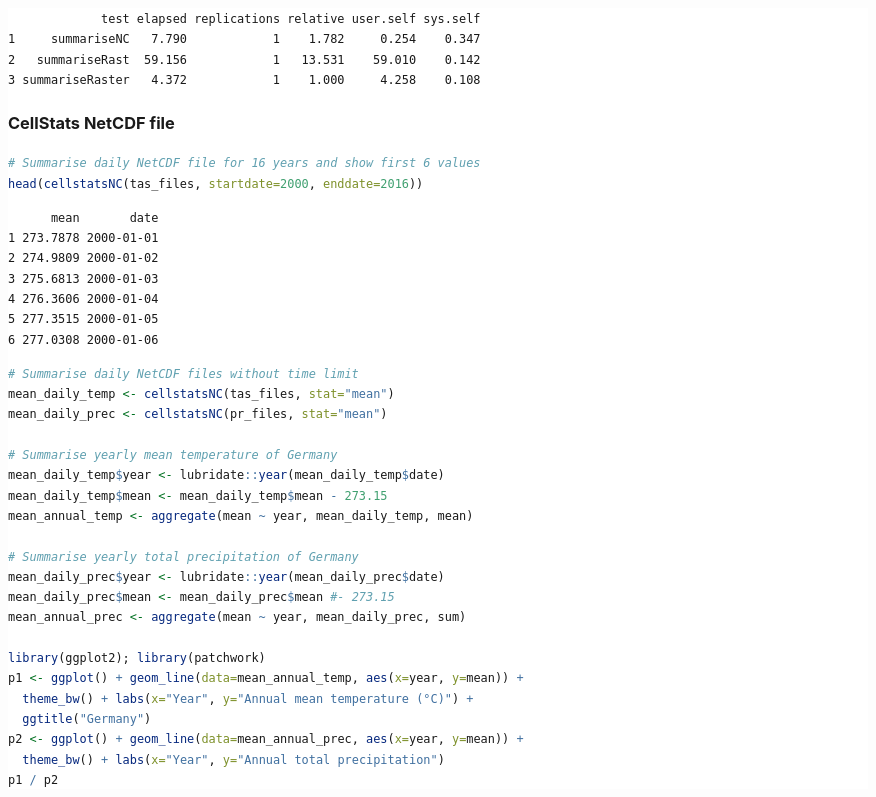                  test elapsed replications relative user.self sys.self
    1     summariseNC   7.790            1    1.782     0.254    0.347
    2   summariseRast  59.156            1   13.531    59.010    0.142
    3 summariseRaster   4.372            1    1.000     4.258    0.108

### CellStats NetCDF file

``` r
# Summarise daily NetCDF file for 16 years and show first 6 values
head(cellstatsNC(tas_files, startdate=2000, enddate=2016))
```

          mean       date
    1 273.7878 2000-01-01
    2 274.9809 2000-01-02
    3 275.6813 2000-01-03
    4 276.3606 2000-01-04
    5 277.3515 2000-01-05
    6 277.0308 2000-01-06

``` r
# Summarise daily NetCDF files without time limit
mean_daily_temp <- cellstatsNC(tas_files, stat="mean")
mean_daily_prec <- cellstatsNC(pr_files, stat="mean")

# Summarise yearly mean temperature of Germany 
mean_daily_temp$year <- lubridate::year(mean_daily_temp$date)
mean_daily_temp$mean <- mean_daily_temp$mean - 273.15
mean_annual_temp <- aggregate(mean ~ year, mean_daily_temp, mean)

# Summarise yearly total precipitation of Germany 
mean_daily_prec$year <- lubridate::year(mean_daily_prec$date)
mean_daily_prec$mean <- mean_daily_prec$mean #- 273.15
mean_annual_prec <- aggregate(mean ~ year, mean_daily_prec, sum)

library(ggplot2); library(patchwork)
p1 <- ggplot() + geom_line(data=mean_annual_temp, aes(x=year, y=mean)) +
  theme_bw() + labs(x="Year", y="Annual mean temperature (°C)") + 
  ggtitle("Germany")
p2 <- ggplot() + geom_line(data=mean_annual_prec, aes(x=year, y=mean)) +
  theme_bw() + labs(x="Year", y="Annual total precipitation")
p1 / p2
```
